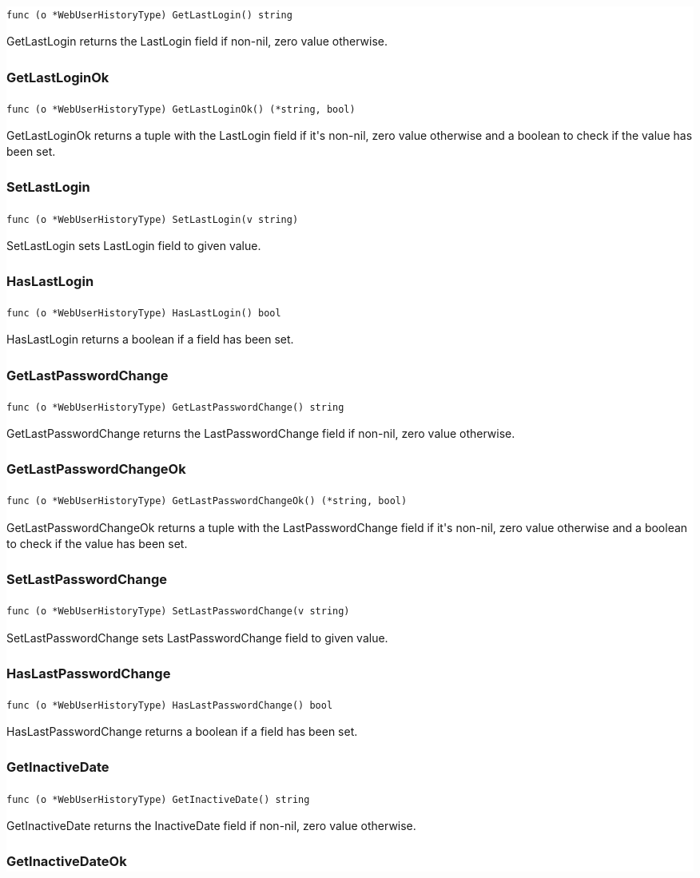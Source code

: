 `func (o *WebUserHistoryType) GetLastLogin() string`

GetLastLogin returns the LastLogin field if non-nil, zero value otherwise.

### GetLastLoginOk

`func (o *WebUserHistoryType) GetLastLoginOk() (*string, bool)`

GetLastLoginOk returns a tuple with the LastLogin field if it's non-nil, zero value otherwise
and a boolean to check if the value has been set.

### SetLastLogin

`func (o *WebUserHistoryType) SetLastLogin(v string)`

SetLastLogin sets LastLogin field to given value.

### HasLastLogin

`func (o *WebUserHistoryType) HasLastLogin() bool`

HasLastLogin returns a boolean if a field has been set.

### GetLastPasswordChange

`func (o *WebUserHistoryType) GetLastPasswordChange() string`

GetLastPasswordChange returns the LastPasswordChange field if non-nil, zero value otherwise.

### GetLastPasswordChangeOk

`func (o *WebUserHistoryType) GetLastPasswordChangeOk() (*string, bool)`

GetLastPasswordChangeOk returns a tuple with the LastPasswordChange field if it's non-nil, zero value otherwise
and a boolean to check if the value has been set.

### SetLastPasswordChange

`func (o *WebUserHistoryType) SetLastPasswordChange(v string)`

SetLastPasswordChange sets LastPasswordChange field to given value.

### HasLastPasswordChange

`func (o *WebUserHistoryType) HasLastPasswordChange() bool`

HasLastPasswordChange returns a boolean if a field has been set.

### GetInactiveDate

`func (o *WebUserHistoryType) GetInactiveDate() string`

GetInactiveDate returns the InactiveDate field if non-nil, zero value otherwise.

### GetInactiveDateOk
